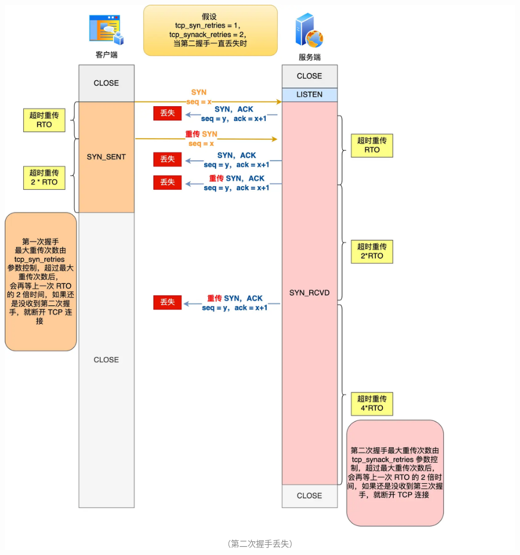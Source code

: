   <img src="./assets/lost-in-second-handshake.png" alt="第二次握手丢失" style="width: 740px;">
  <p style="text-align: center; color: #888;">（第二次握手丢失）</p>
</div>
